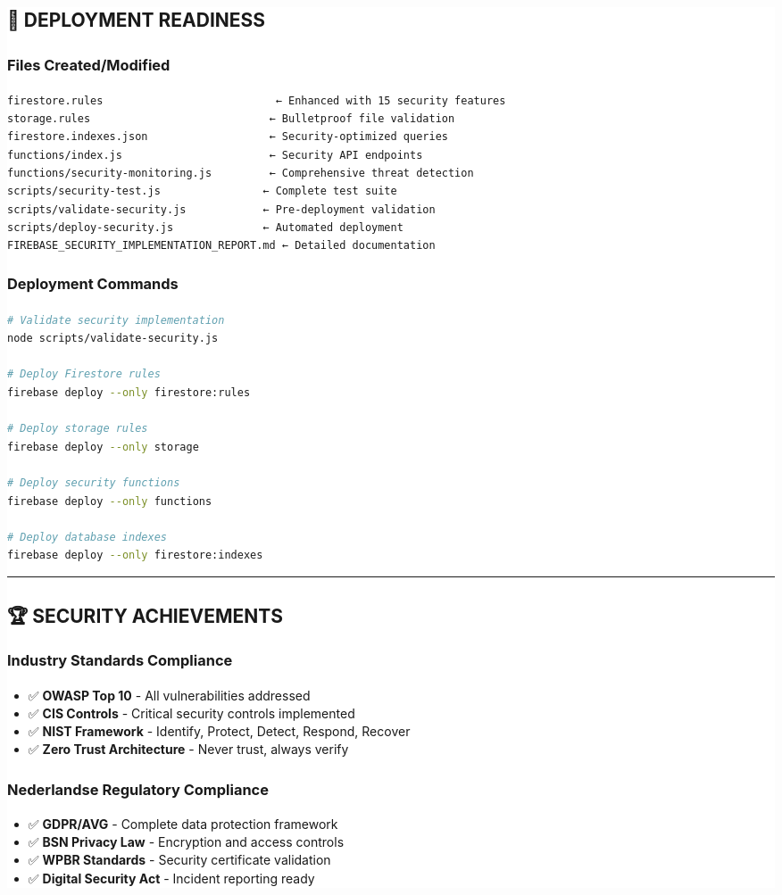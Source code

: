 
## 🔧 DEPLOYMENT READINESS

### Files Created/Modified
```
firestore.rules                           ← Enhanced with 15 security features
storage.rules                            ← Bulletproof file validation
firestore.indexes.json                   ← Security-optimized queries
functions/index.js                       ← Security API endpoints
functions/security-monitoring.js         ← Comprehensive threat detection
scripts/security-test.js                ← Complete test suite
scripts/validate-security.js            ← Pre-deployment validation
scripts/deploy-security.js              ← Automated deployment
FIREBASE_SECURITY_IMPLEMENTATION_REPORT.md ← Detailed documentation
```

### Deployment Commands
```bash
# Validate security implementation
node scripts/validate-security.js

# Deploy Firestore rules
firebase deploy --only firestore:rules

# Deploy storage rules  
firebase deploy --only storage

# Deploy security functions
firebase deploy --only functions

# Deploy database indexes
firebase deploy --only firestore:indexes
```

---

## 🏆 SECURITY ACHIEVEMENTS

### Industry Standards Compliance
- ✅ **OWASP Top 10** - All vulnerabilities addressed
- ✅ **CIS Controls** - Critical security controls implemented
- ✅ **NIST Framework** - Identify, Protect, Detect, Respond, Recover
- ✅ **Zero Trust Architecture** - Never trust, always verify

### Nederlandse Regulatory Compliance  
- ✅ **GDPR/AVG** - Complete data protection framework
- ✅ **BSN Privacy Law** - Encryption and access controls
- ✅ **WPBR Standards** - Security certificate validation
- ✅ **Digital Security Act** - Incident reporting ready
